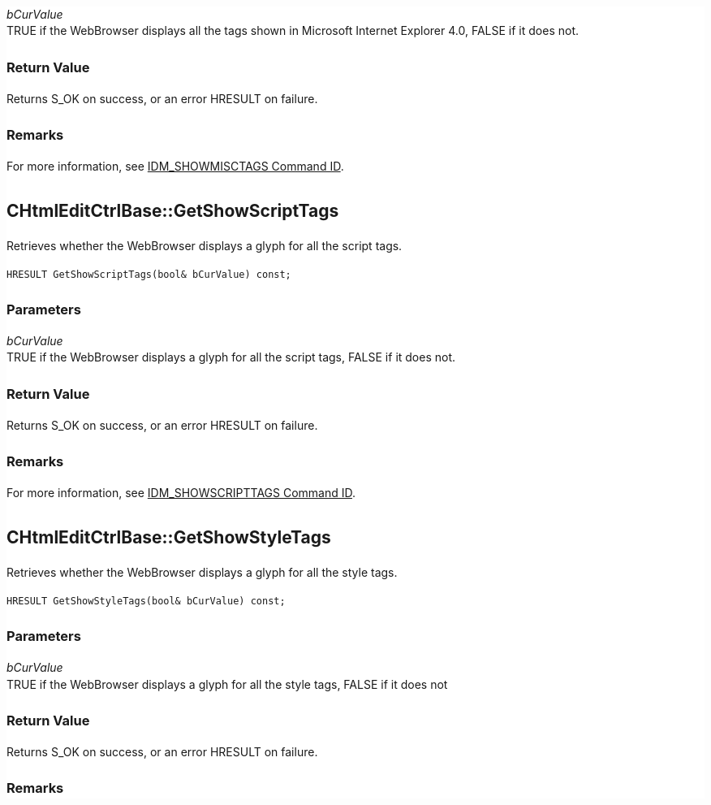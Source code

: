 *bCurValue*<br/>
TRUE if the WebBrowser displays all the tags shown in Microsoft Internet Explorer 4.0, FALSE if it does not.

### Return Value

Returns S_OK on success, or an error HRESULT on failure.

### Remarks

For more information, see [IDM_SHOWMISCTAGS Command ID](/previous-versions/aa769952\(v=vs.85\)).

## <a name="getshowscripttags"></a> CHtmlEditCtrlBase::GetShowScriptTags

Retrieves whether the WebBrowser displays a glyph for all the script tags.

```
HRESULT GetShowScriptTags(bool& bCurValue) const;
```

### Parameters

*bCurValue*<br/>
TRUE if the WebBrowser displays a glyph for all the script tags, FALSE if it does not.

### Return Value

Returns S_OK on success, or an error HRESULT on failure.

### Remarks

For more information, see [IDM_SHOWSCRIPTTAGS Command ID](/previous-versions/aa769953\(v=vs.85\)).

## <a name="getshowstyletags"></a> CHtmlEditCtrlBase::GetShowStyleTags

Retrieves whether the WebBrowser displays a glyph for all the style tags.

```
HRESULT GetShowStyleTags(bool& bCurValue) const;
```

### Parameters

*bCurValue*<br/>
TRUE if the WebBrowser displays a glyph for all the style tags, FALSE if it does not

### Return Value

Returns S_OK on success, or an error HRESULT on failure.

### Remarks
